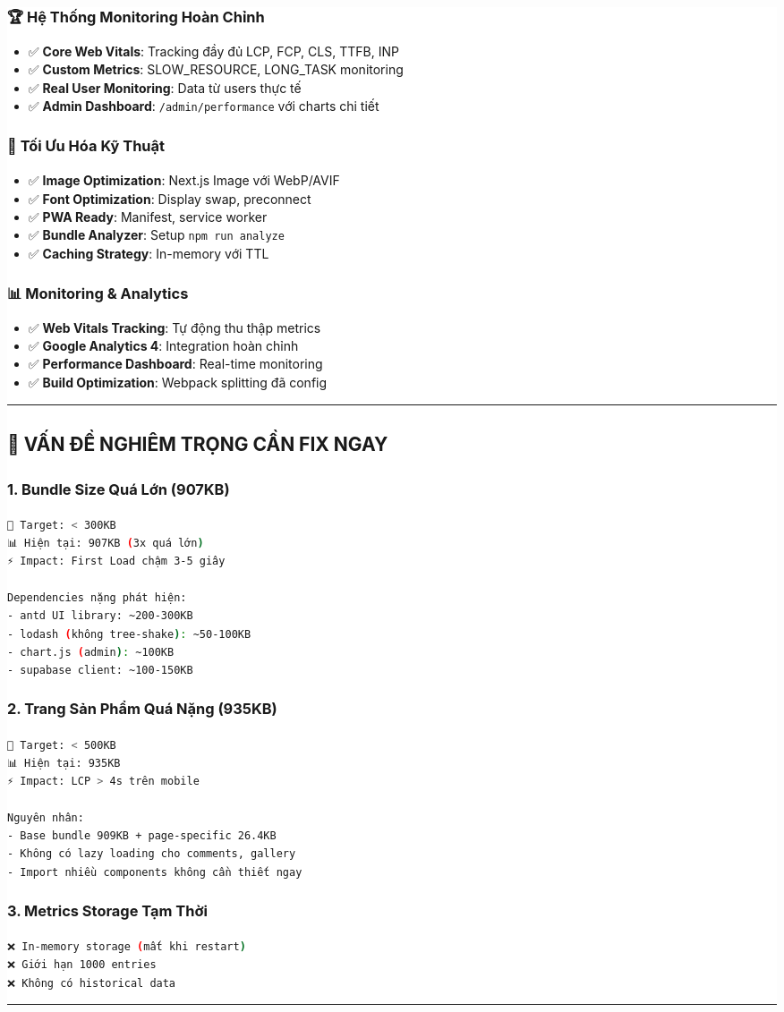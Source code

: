 ### 🏆 **Hệ Thống Monitoring Hoàn Chỉnh**
- ✅ **Core Web Vitals**: Tracking đầy đủ LCP, FCP, CLS, TTFB, INP
- ✅ **Custom Metrics**: SLOW_RESOURCE, LONG_TASK monitoring
- ✅ **Real User Monitoring**: Data từ users thực tế
- ✅ **Admin Dashboard**: `/admin/performance` với charts chi tiết

### 🚀 **Tối Ưu Hóa Kỹ Thuật**
- ✅ **Image Optimization**: Next.js Image với WebP/AVIF
- ✅ **Font Optimization**: Display swap, preconnect
- ✅ **PWA Ready**: Manifest, service worker
- ✅ **Bundle Analyzer**: Setup `npm run analyze`
- ✅ **Caching Strategy**: In-memory với TTL

### 📊 **Monitoring & Analytics**
- ✅ **Web Vitals Tracking**: Tự động thu thập metrics
- ✅ **Google Analytics 4**: Integration hoàn chỉnh
- ✅ **Performance Dashboard**: Real-time monitoring
- ✅ **Build Optimization**: Webpack splitting đã config

---

## 🔴 **VẤN ĐỀ NGHIÊM TRỌNG CẦN FIX NGAY**

### **1. Bundle Size Quá Lớn (907KB)**
```bash
🎯 Target: < 300KB
📊 Hiện tại: 907KB (3x quá lớn)
⚡ Impact: First Load chậm 3-5 giây

Dependencies nặng phát hiện:
- antd UI library: ~200-300KB
- lodash (không tree-shake): ~50-100KB  
- chart.js (admin): ~100KB
- supabase client: ~100-150KB
```

### **2. Trang Sản Phẩm Quá Nặng (935KB)**
```bash
🎯 Target: < 500KB
📊 Hiện tại: 935KB
⚡ Impact: LCP > 4s trên mobile

Nguyên nhân:
- Base bundle 909KB + page-specific 26.4KB
- Không có lazy loading cho comments, gallery
- Import nhiều components không cần thiết ngay
```

### **3. Metrics Storage Tạm Thời**
```bash
❌ In-memory storage (mất khi restart)
❌ Giới hạn 1000 entries
❌ Không có historical data
```

---